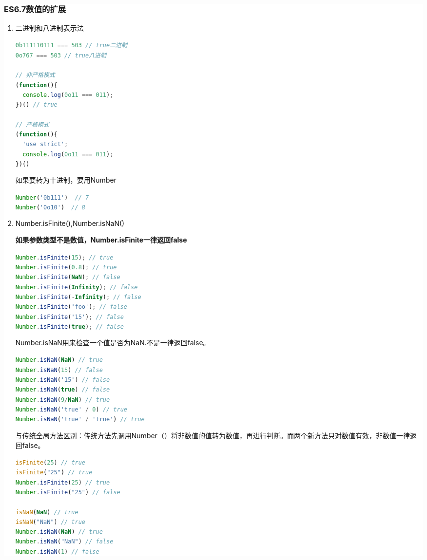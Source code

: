 ### ES6.7数值的扩展

1. 二进制和八进制表示法

   ```js
   0b111110111 === 503 // true二进制
   0o767 === 503 // true八进制
   
   // 非严格模式
   (function(){
     console.log(0o11 === 011);
   })() // true
   
   // 严格模式
   (function(){
     'use strict';
     console.log(0o11 === 011);
   })()
   ```

   如果要转为十进制，要用Number

   ```js
   Number('0b111')  // 7
   Number('0o10')  // 8
   ```

2. Number.isFinite(),Number.isNaN()

   **如果参数类型不是数值，Number.isFinite一律返回false**

   ```js
   Number.isFinite(15); // true
   Number.isFinite(0.8); // true
   Number.isFinite(NaN); // false
   Number.isFinite(Infinity); // false
   Number.isFinite(-Infinity); // false
   Number.isFinite('foo'); // false
   Number.isFinite('15'); // false
   Number.isFinite(true); // false
   ```

   Number.isNaN用来检查一个值是否为NaN.不是一律返回false。

   ```js
   Number.isNaN(NaN) // true
   Number.isNaN(15) // false
   Number.isNaN('15') // false
   Number.isNaN(true) // false
   Number.isNaN(9/NaN) // true
   Number.isNaN('true' / 0) // true
   Number.isNaN('true' / 'true') // true
   ```

   与传统全局方法区别：传统方法先调用Number（）将非数值的值转为数值，再进行判断。而两个新方法只对数值有效，非数值一律返回false。

   ```js
   isFinite(25) // true
   isFinite("25") // true
   Number.isFinite(25) // true
   Number.isFinite("25") // false
   
   isNaN(NaN) // true
   isNaN("NaN") // true
   Number.isNaN(NaN) // true
   Number.isNaN("NaN") // false
   Number.isNaN(1) // false
   ```
